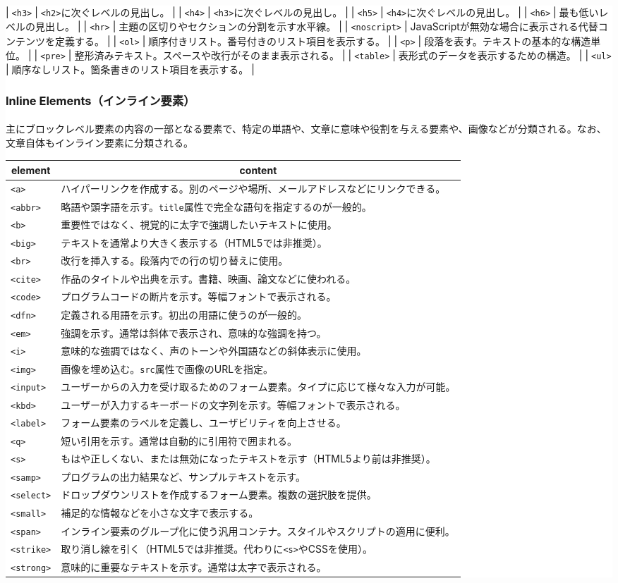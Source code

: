 | `<h3>` | `<h2>`に次ぐレベルの見出し。 |
| `<h4>` | `<h3>`に次ぐレベルの見出し。 |
| `<h5>` | `<h4>`に次ぐレベルの見出し。 |
| `<h6>` | 最も低いレベルの見出し。 |
| `<hr>` | 主題の区切りやセクションの分割を示す水平線。 |
| `<noscript>` | JavaScriptが無効な場合に表示される代替コンテンツを定義する。 |
| `<ol>` | 順序付きリスト。番号付きのリスト項目を表示する。 |
| `<p>` | 段落を表す。テキストの基本的な構造単位。 |
| `<pre>` | 整形済みテキスト。スペースや改行がそのまま表示される。 |
| `<table>` | 表形式のデータを表示するための構造。 |
| `<ul>` | 順序なしリスト。箇条書きのリスト項目を表示する。 |


### Inline Elements（インライン要素）
主にブロックレベル要素の内容の一部となる要素で、特定の単語や、文章に意味や役割を与える要素や、画像などが分類される。なお、文章自体もインライン要素に分類される。

| element | content |
| ---- | ------- |
| `<a>` | ハイパーリンクを作成する。別のページや場所、メールアドレスなどにリンクできる。 |
| `<abbr>` | 略語や頭字語を示す。`title`属性で完全な語句を指定するのが一般的。 |
| `<b>` | 重要性ではなく、視覚的に太字で強調したいテキストに使用。 |
| `<big>` | テキストを通常より大きく表示する（HTML5では非推奨）。 |
| `<br>` | 改行を挿入する。段落内での行の切り替えに使用。 |
| `<cite>` | 作品のタイトルや出典を示す。書籍、映画、論文などに使われる。 |
| `<code>` | プログラムコードの断片を示す。等幅フォントで表示される。 |
| `<dfn>` | 定義される用語を示す。初出の用語に使うのが一般的。 |
| `<em>` | 強調を示す。通常は斜体で表示され、意味的な強調を持つ。 |
| `<i>` | 意味的な強調ではなく、声のトーンや外国語などの斜体表示に使用。 |
| `<img>` | 画像を埋め込む。`src`属性で画像のURLを指定。 |
| `<input>` | ユーザーからの入力を受け取るためのフォーム要素。タイプに応じて様々な入力が可能。 |
| `<kbd>` | ユーザーが入力するキーボードの文字列を示す。等幅フォントで表示される。 |
| `<label>` | フォーム要素のラベルを定義し、ユーザビリティを向上させる。 |
| `<q>` | 短い引用を示す。通常は自動的に引用符で囲まれる。 |
| `<s>` | もはや正しくない、または無効になったテキストを示す（HTML5より前は非推奨）。 |
| `<samp>` | プログラムの出力結果など、サンプルテキストを示す。 |
| `<select>` | ドロップダウンリストを作成するフォーム要素。複数の選択肢を提供。 |
| `<small>` | 補足的な情報などを小さな文字で表示する。 |
| `<span>` | インライン要素のグループ化に使う汎用コンテナ。スタイルやスクリプトの適用に便利。 |
| `<strike>` | 取り消し線を引く（HTML5では非推奨。代わりに`<s>`やCSSを使用）。 |
| `<strong>` | 意味的に重要なテキストを示す。通常は太字で表示される。 |